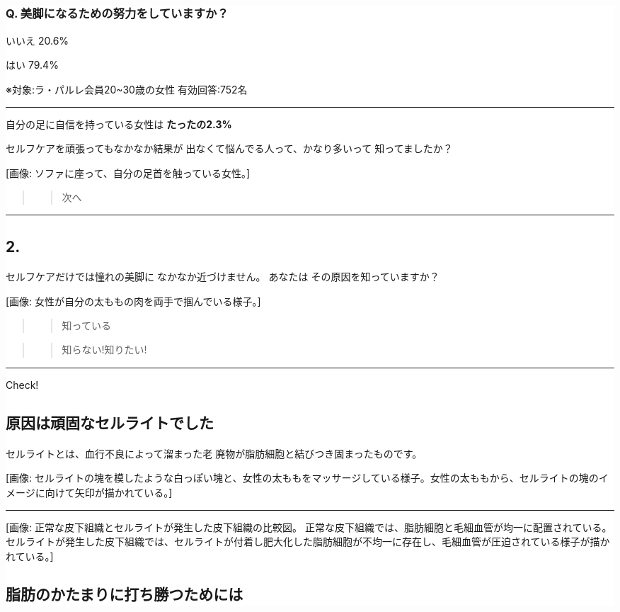 ### Q. 美脚になるための努力をしていますか？

いいえ
20.6%

はい
79.4%

※対象:ラ・パルレ会員20~30歳の女性
有効回答:752名

---

自分の足に自信を持っている女性は
**たったの2.3%**

セルフケアを頑張ってもなかなか結果が
出なくて悩んでる人って、かなり多いって
知ってましたか？

[画像: ソファに座って、自分の足首を触っている女性。]

>> 次へ

---

## 2. 
セルフケアだけでは憧れの美脚に
なかなか近づけません。
あなたは
その原因を知っていますか？

[画像: 女性が自分の太ももの肉を両手で掴んでいる様子。]

>> 知っている

>> 知らない!知りたい!

---

Check!

## 原因は頑固なセルライトでした

セルライトとは、血行不良によって溜まった老
廃物が脂肪細胞と結びつき固まったものです。

[画像: セルライトの塊を模したような白っぽい塊と、女性の太ももをマッサージしている様子。女性の太ももから、セルライトの塊のイメージに向けて矢印が描かれている。]

---

[画像: 正常な皮下組織とセルライトが発生した皮下組織の比較図。
正常な皮下組織では、脂肪細胞と毛細血管が均一に配置されている。
セルライトが発生した皮下組織では、セルライトが付着し肥大化した脂肪細胞が不均一に存在し、毛細血管が圧迫されている様子が描かれている。]

## 脂肪のかたまりに打ち勝つためには
